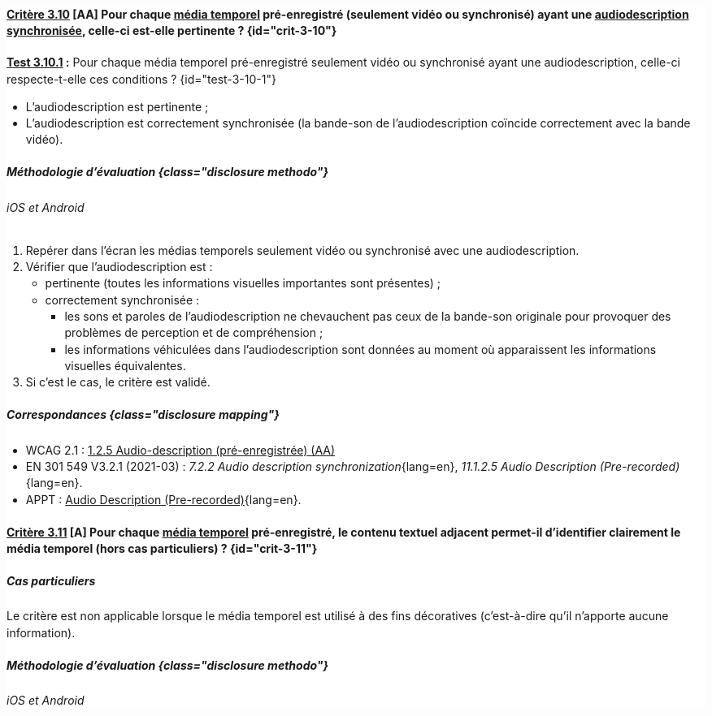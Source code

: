 #### [Critère 3.10](#crit-3-10) [AA] Pour chaque [média temporel](glossaire.md#media-temporel-type-son-video-et-synchronise) pré-enregistré (seulement vidéo ou synchronisé) ayant une [audiodescription synchronisée](glossaire.md#audiodescription-synchronisee-media-temporel), celle-ci est-elle pertinente&nbsp;? {id="crit-3-10"}

**[Test 3.10.1](#test-3-10-1)&nbsp;:** Pour chaque média temporel pré-enregistré seulement vidéo ou synchronisé ayant une audiodescription, celle-ci respecte-t-elle ces conditions&nbsp;? {id="test-3-10-1"}
- L’audiodescription est pertinente&nbsp;;
- L’audiodescription est correctement synchronisée (la bande-son de l’audiodescription coïncide correctement avec la bande vidéo).

##### Méthodologie d’évaluation {class="disclosure methodo"}

###### iOS et Android

1. Repérer dans l’écran les médias temporels seulement vidéo ou synchronisé avec une audiodescription.
1. Vérifier que l’audiodescription est&nbsp;:
	- pertinente (toutes les informations visuelles importantes sont présentes)&nbsp;;
	- correctement synchronisée&nbsp;: 
		- les sons et paroles de l’audiodescription ne chevauchent pas ceux de la bande-son originale pour provoquer des problèmes de perception et de compréhension&nbsp;; 
		- les informations véhiculées dans l’audiodescription sont données au moment où apparaissent les informations visuelles équivalentes.
1. Si c’est le cas, le critère est validé.

##### Correspondances {class="disclosure mapping"}

- WCAG 2.1&nbsp;: [1.2.5 Audio-description (pré-enregistrée) (AA)](https://www.w3.org/Translations/WCAG21-fr/#audio-description-prerecorded)
- EN&nbsp;301&nbsp;549 V3.2.1 (2021-03)&nbsp;: *7.2.2 Audio description synchronization*{lang=en}, *11.1.2.5 Audio Description (Pre-recorded)*{lang=en}.
- APPT&nbsp;: [Audio Description (Pre-recorded)](https://appt.org/en/guidelines/wcag/success-criterion-1-2-5){lang=en}.

#### [Critère 3.11](#crit-3-11) [A] Pour chaque [média temporel](glossaire.md#media-temporel-type-son-video-et-synchronise) pré-enregistré, le contenu textuel adjacent permet-il d’identifier clairement le média temporel (hors cas particuliers)&nbsp;?  {id="crit-3-11"}

##### Cas particuliers

Le critère est non applicable lorsque le média temporel est utilisé à des fins décoratives (c’est-à-dire qu’il n’apporte aucune information).

##### Méthodologie d’évaluation {class="disclosure methodo"}

###### iOS et Android
